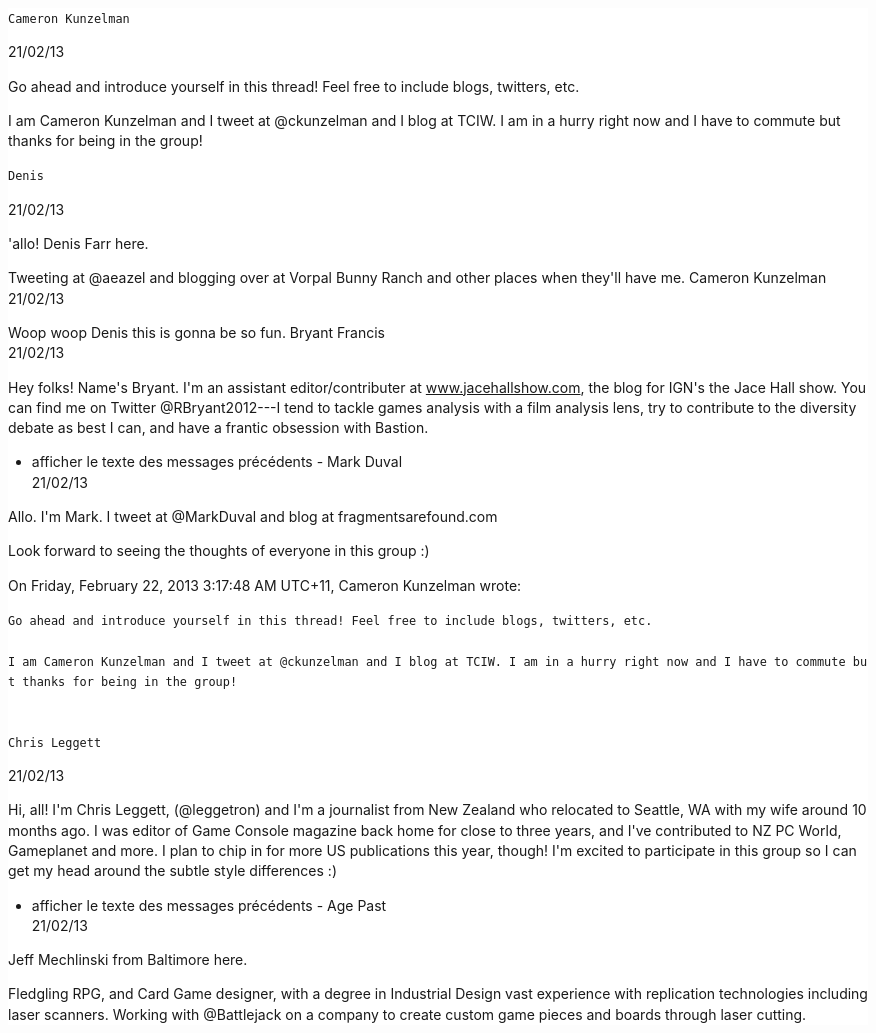  	Cameron Kunzelman 	
21/02/13
  
Go ahead and introduce yourself in this thread! Feel free to include blogs, twitters, etc. 

I am Cameron Kunzelman and I tweet at @ckunzelman and I blog at TCIW. I am in a hurry right now and I have to commute but thanks for being in the group!


	Denis 	
21/02/13
  
'allo! Denis Farr here.

Tweeting at @aeazel and blogging over at Vorpal Bunny Ranch and other places when they'll have me.
	Cameron Kunzelman 	
21/02/13
  
Woop woop Denis this is gonna be so fun.
	Bryant Francis 	
21/02/13
  
Hey folks! Name's Bryant. I'm an assistant editor/contributer at www.jacehallshow.com, the blog for IGN's the Jace Hall show. You can find me on Twitter @RBryant2012---I tend to tackle games analysis with a film analysis lens, try to contribute to the diversity debate as best I can, and have a frantic obsession with Bastion. 
- afficher le texte des messages précédents -
	Mark Duval 	
21/02/13
  
Allo. I'm Mark. I tweet at @MarkDuval and blog at fragmentsarefound.com

Look forward to seeing the thoughts of everyone in this group :)


On Friday, February 22, 2013 3:17:48 AM UTC+11, Cameron Kunzelman wrote:

    Go ahead and introduce yourself in this thread! Feel free to include blogs, twitters, etc. 

    I am Cameron Kunzelman and I tweet at @ckunzelman and I blog at TCIW. I am in a hurry right now and I have to commute but thanks for being in the group!


	Chris Leggett 	
21/02/13
  
Hi, all! I'm Chris Leggett, (@leggetron) and I'm a journalist from New Zealand who relocated to Seattle, WA with my wife around 10 months ago. I was editor of Game Console magazine back home for close to three years, and I've contributed to NZ PC World, Gameplanet and more. I plan to chip in for more US publications this year, though! I'm excited to participate in this group so I can get my head around the subtle style differences :)
- afficher le texte des messages précédents -
	Age Past 	
21/02/13
  
Jeff Mechlinski from Baltimore here.

Fledgling RPG, and Card Game designer, with a degree in Industrial Design vast experience with replication technologies including laser scanners.  Working with @Battlejack on a company to create custom game pieces and boards through laser cutting.
